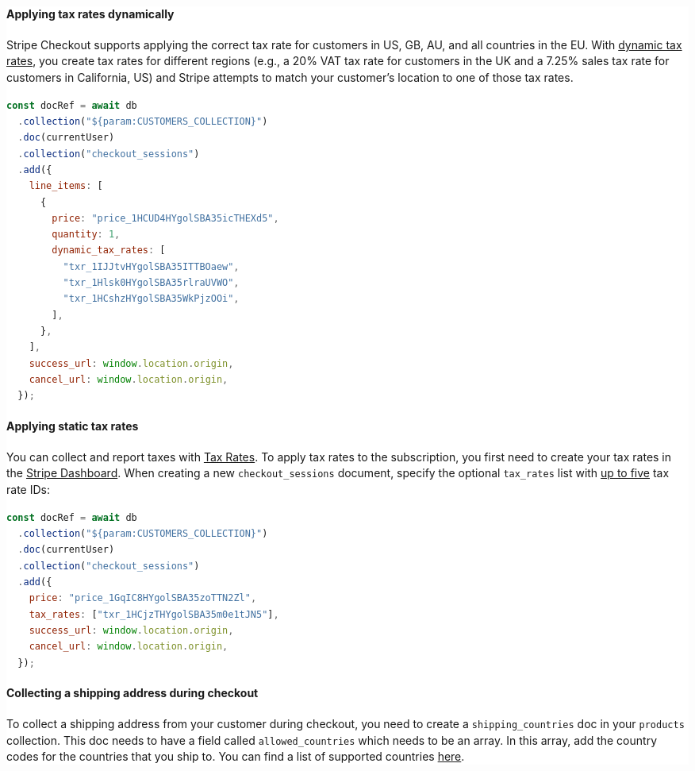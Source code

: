 #### Applying tax rates dynamically

Stripe Checkout supports applying the correct tax rate for customers in US, GB, AU, and all countries in the EU. With [dynamic tax rates](https://stripe.com/docs/billing/subscriptions/taxes#adding-tax-rates-to-checkout), you create tax rates for different regions (e.g., a 20% VAT tax rate for customers in the UK and a 7.25% sales tax rate for customers in California, US) and Stripe attempts to match your customer’s location to one of those tax rates.

```js
const docRef = await db
  .collection("${param:CUSTOMERS_COLLECTION}")
  .doc(currentUser)
  .collection("checkout_sessions")
  .add({
    line_items: [
      {
        price: "price_1HCUD4HYgolSBA35icTHEXd5",
        quantity: 1,
        dynamic_tax_rates: [
          "txr_1IJJtvHYgolSBA35ITTBOaew",
          "txr_1Hlsk0HYgolSBA35rlraUVWO",
          "txr_1HCshzHYgolSBA35WkPjzOOi",
        ],
      },
    ],
    success_url: window.location.origin,
    cancel_url: window.location.origin,
  });
```

#### Applying static tax rates

You can collect and report taxes with [Tax Rates](https://stripe.com/docs/billing/taxes/tax-rates). To apply tax rates to the subscription, you first need to create your tax rates in the [Stripe Dashboard](https://dashboard.stripe.com/tax-rates). When creating a new `checkout_sessions` document, specify the optional `tax_rates` list with [up to five](https://stripe.com/docs/billing/taxes/tax-rates#using-multiple-tax-rates) tax rate IDs:

```js
const docRef = await db
  .collection("${param:CUSTOMERS_COLLECTION}")
  .doc(currentUser)
  .collection("checkout_sessions")
  .add({
    price: "price_1GqIC8HYgolSBA35zoTTN2Zl",
    tax_rates: ["txr_1HCjzTHYgolSBA35m0e1tJN5"],
    success_url: window.location.origin,
    cancel_url: window.location.origin,
  });
```

#### Collecting a shipping address during checkout

To collect a shipping address from your customer during checkout, you need to create a `shipping_countries` doc in your `products` collection. This doc needs to have a field called `allowed_countries` which needs to be an array. In this array, add the country codes for the countries that you ship to. You can find a list of supported countries [here](https://stripe.com/docs/api/checkout/sessions/create#create_checkout_session-shipping_address_collection-allowed_countries).

